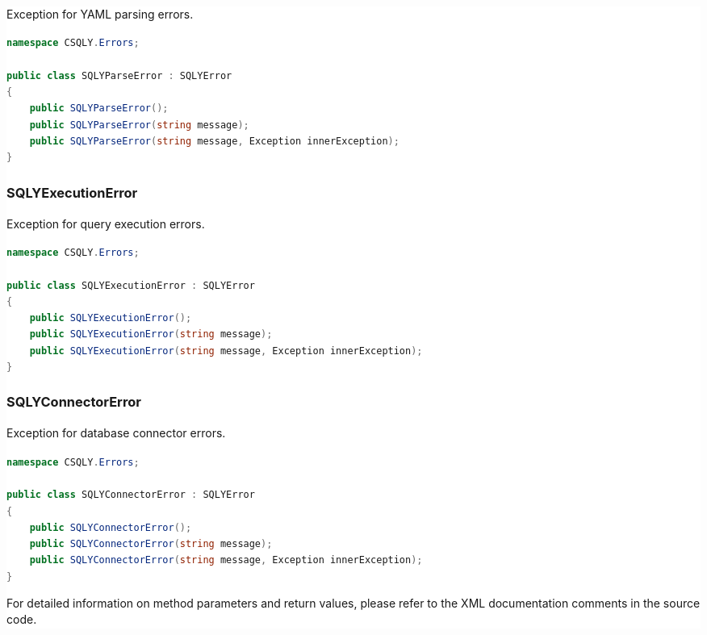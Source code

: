Exception for YAML parsing errors.

```csharp
namespace CSQLY.Errors;

public class SQLYParseError : SQLYError
{
    public SQLYParseError();
    public SQLYParseError(string message);
    public SQLYParseError(string message, Exception innerException);
}
```

### SQLYExecutionError

Exception for query execution errors.

```csharp
namespace CSQLY.Errors;

public class SQLYExecutionError : SQLYError
{
    public SQLYExecutionError();
    public SQLYExecutionError(string message);
    public SQLYExecutionError(string message, Exception innerException);
}
```

### SQLYConnectorError

Exception for database connector errors.

```csharp
namespace CSQLY.Errors;

public class SQLYConnectorError : SQLYError
{
    public SQLYConnectorError();
    public SQLYConnectorError(string message);
    public SQLYConnectorError(string message, Exception innerException);
}
```

For detailed information on method parameters and return values, please refer to the XML documentation comments in the source code.
